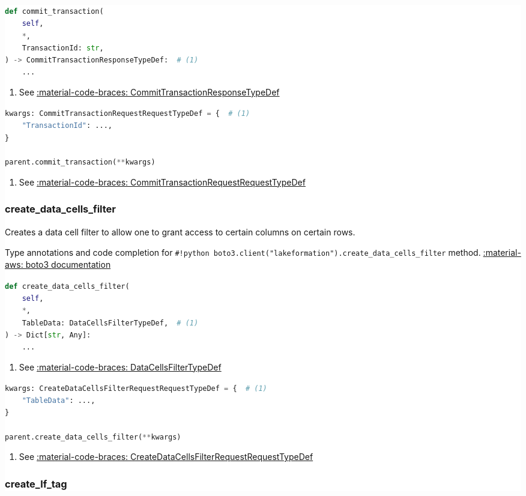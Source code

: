 ```python title="Method definition"
def commit_transaction(
    self,
    *,
    TransactionId: str,
) -> CommitTransactionResponseTypeDef:  # (1)
    ...
```

1. See [:material-code-braces: CommitTransactionResponseTypeDef](./type_defs.md#committransactionresponsetypedef) 


```python title="Usage example with kwargs"
kwargs: CommitTransactionRequestRequestTypeDef = {  # (1)
    "TransactionId": ...,
}

parent.commit_transaction(**kwargs)
```

1. See [:material-code-braces: CommitTransactionRequestRequestTypeDef](./type_defs.md#committransactionrequestrequesttypedef) 

### create\_data\_cells\_filter

Creates a data cell filter to allow one to grant access to certain columns on
certain rows.

Type annotations and code completion for `#!python boto3.client("lakeformation").create_data_cells_filter` method.
[:material-aws: boto3 documentation](https://boto3.amazonaws.com/v1/documentation/api/latest/reference/services/lakeformation.html#LakeFormation.Client.create_data_cells_filter)

```python title="Method definition"
def create_data_cells_filter(
    self,
    *,
    TableData: DataCellsFilterTypeDef,  # (1)
) -> Dict[str, Any]:
    ...
```

1. See [:material-code-braces: DataCellsFilterTypeDef](./type_defs.md#datacellsfiltertypedef) 


```python title="Usage example with kwargs"
kwargs: CreateDataCellsFilterRequestRequestTypeDef = {  # (1)
    "TableData": ...,
}

parent.create_data_cells_filter(**kwargs)
```

1. See [:material-code-braces: CreateDataCellsFilterRequestRequestTypeDef](./type_defs.md#createdatacellsfilterrequestrequesttypedef) 

### create\_lf\_tag
